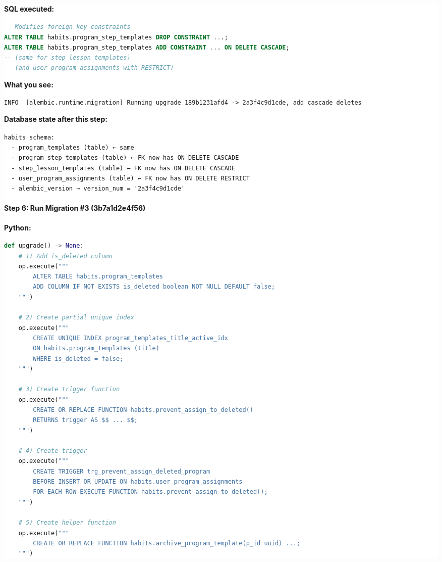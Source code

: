 ```python
```

**SQL executed:**
```sql
-- Modifies foreign key constraints
ALTER TABLE habits.program_step_templates DROP CONSTRAINT ...;
ALTER TABLE habits.program_step_templates ADD CONSTRAINT ... ON DELETE CASCADE;
-- (same for step_lesson_templates)
-- (and user_program_assignments with RESTRICT)
```

**What you see:**
```
INFO  [alembic.runtime.migration] Running upgrade 189b1231afd4 -> 2a3f4c9d1cde, add cascade deletes
```

**Database state after this step:**
```
habits schema:
  - program_templates (table) ← same
  - program_step_templates (table) ← FK now has ON DELETE CASCADE
  - step_lesson_templates (table) ← FK now has ON DELETE CASCADE
  - user_program_assignments (table) ← FK now has ON DELETE RESTRICT
  - alembic_version → version_num = '2a3f4c9d1cde'
```

#### Step 6: Run Migration #3 (3b7a1d2e4f56)

**Python:**
```python
def upgrade() -> None:
    # 1) Add is_deleted column
    op.execute("""
        ALTER TABLE habits.program_templates
        ADD COLUMN IF NOT EXISTS is_deleted boolean NOT NULL DEFAULT false;
    """)

    # 2) Create partial unique index
    op.execute("""
        CREATE UNIQUE INDEX program_templates_title_active_idx
        ON habits.program_templates (title)
        WHERE is_deleted = false;
    """)

    # 3) Create trigger function
    op.execute("""
        CREATE OR REPLACE FUNCTION habits.prevent_assign_to_deleted()
        RETURNS trigger AS $$ ... $$;
    """)

    # 4) Create trigger
    op.execute("""
        CREATE TRIGGER trg_prevent_assign_deleted_program
        BEFORE INSERT OR UPDATE ON habits.user_program_assignments
        FOR EACH ROW EXECUTE FUNCTION habits.prevent_assign_to_deleted();
    """)

    # 5) Create helper function
    op.execute("""
        CREATE OR REPLACE FUNCTION habits.archive_program_template(p_id uuid) ...;
    """)
```

